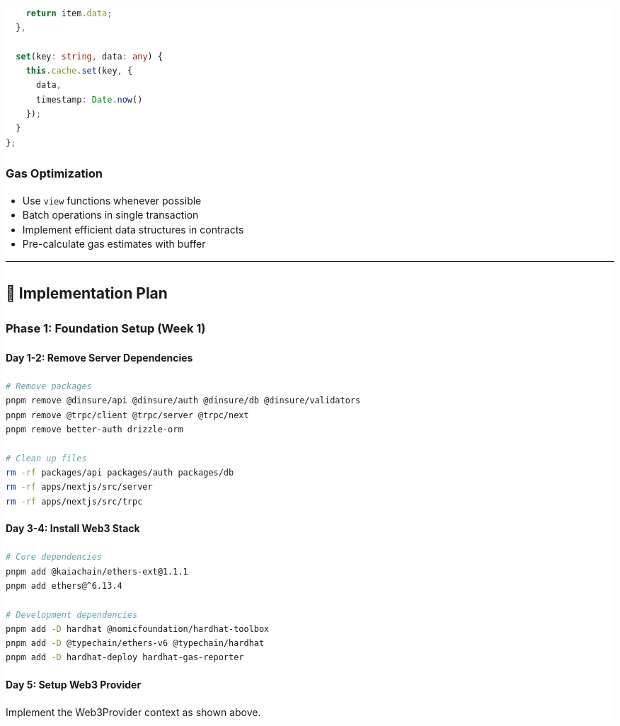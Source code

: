 ```typescript
    return item.data;
  },
  
  set(key: string, data: any) {
    this.cache.set(key, {
      data,
      timestamp: Date.now()
    });
  }
};
```

### Gas Optimization
- Use `view` functions whenever possible
- Batch operations in single transaction
- Implement efficient data structures in contracts
- Pre-calculate gas estimates with buffer

---

## 🔄 Implementation Plan

### Phase 1: Foundation Setup (Week 1)

#### Day 1-2: Remove Server Dependencies
```bash
# Remove packages
pnpm remove @dinsure/api @dinsure/auth @dinsure/db @dinsure/validators
pnpm remove @trpc/client @trpc/server @trpc/next
pnpm remove better-auth drizzle-orm

# Clean up files
rm -rf packages/api packages/auth packages/db
rm -rf apps/nextjs/src/server
rm -rf apps/nextjs/src/trpc
```

#### Day 3-4: Install Web3 Stack
```bash
# Core dependencies
pnpm add @kaiachain/ethers-ext@1.1.1
pnpm add ethers@^6.13.4

# Development dependencies
pnpm add -D hardhat @nomicfoundation/hardhat-toolbox
pnpm add -D @typechain/ethers-v6 @typechain/hardhat
pnpm add -D hardhat-deploy hardhat-gas-reporter
```

#### Day 5: Setup Web3 Provider
Implement the Web3Provider context as shown above.
